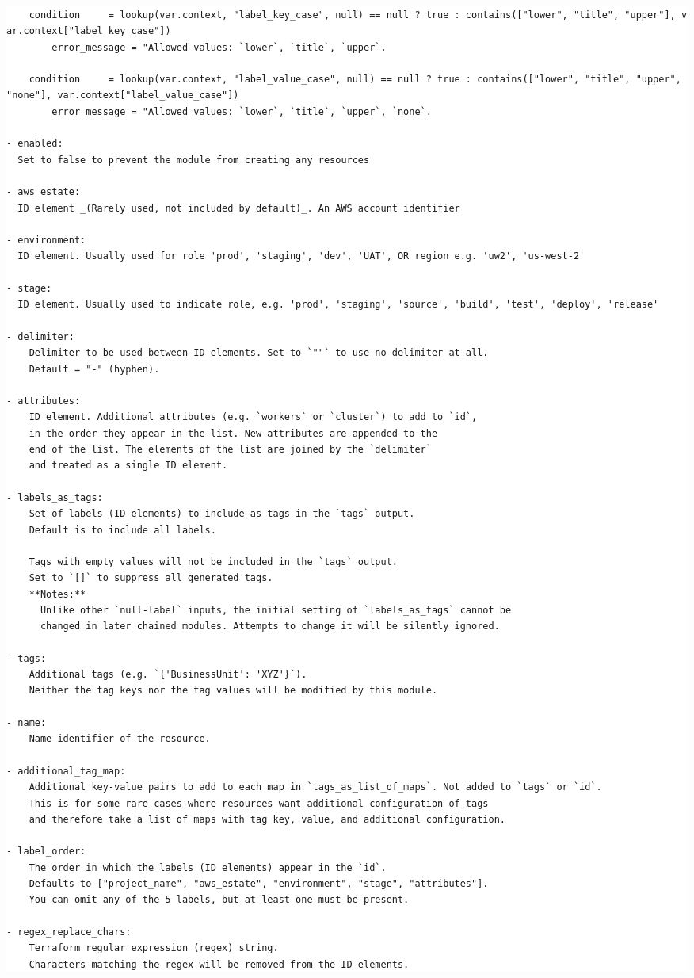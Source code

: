 ```
    condition     = lookup(var.context, "label_key_case", null) == null ? true : contains(["lower", "title", "upper"], var.context["label_key_case"])
        error_message = "Allowed values: `lower`, `title`, `upper`.

    condition     = lookup(var.context, "label_value_case", null) == null ? true : contains(["lower", "title", "upper", "none"], var.context["label_value_case"])
        error_message = "Allowed values: `lower`, `title`, `upper`, `none`.

- enabled:
  Set to false to prevent the module from creating any resources

- aws_estate:
  ID element _(Rarely used, not included by default)_. An AWS account identifier

- environment:
  ID element. Usually used for role 'prod', 'staging', 'dev', 'UAT', OR region e.g. 'uw2', 'us-west-2'

- stage:
  ID element. Usually used to indicate role, e.g. 'prod', 'staging', 'source', 'build', 'test', 'deploy', 'release'

- delimiter:
    Delimiter to be used between ID elements. Set to `""` to use no delimiter at all.
    Default = "-" (hyphen).

- attributes:
    ID element. Additional attributes (e.g. `workers` or `cluster`) to add to `id`,
    in the order they appear in the list. New attributes are appended to the
    end of the list. The elements of the list are joined by the `delimiter`
    and treated as a single ID element.

- labels_as_tags:
    Set of labels (ID elements) to include as tags in the `tags` output.
    Default is to include all labels.

    Tags with empty values will not be included in the `tags` output.
    Set to `[]` to suppress all generated tags.
    **Notes:**
      Unlike other `null-label` inputs, the initial setting of `labels_as_tags` cannot be
      changed in later chained modules. Attempts to change it will be silently ignored.

- tags:
    Additional tags (e.g. `{'BusinessUnit': 'XYZ'}`).
    Neither the tag keys nor the tag values will be modified by this module.

- name:
    Name identifier of the resource.

- additional_tag_map:
    Additional key-value pairs to add to each map in `tags_as_list_of_maps`. Not added to `tags` or `id`.
    This is for some rare cases where resources want additional configuration of tags
    and therefore take a list of maps with tag key, value, and additional configuration.

- label_order:
    The order in which the labels (ID elements) appear in the `id`.
    Defaults to ["project_name", "aws_estate", "environment", "stage", "attributes"].
    You can omit any of the 5 labels, but at least one must be present.

- regex_replace_chars:
    Terraform regular expression (regex) string.
    Characters matching the regex will be removed from the ID elements.
```